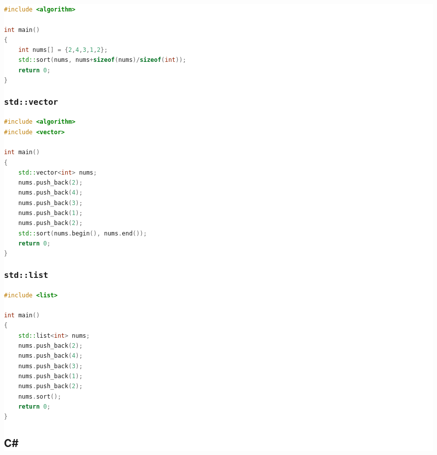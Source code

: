 
```cpp
#include <algorithm>

int main()
{
    int nums[] = {2,4,3,1,2};
    std::sort(nums, nums+sizeof(nums)/sizeof(int));
    return 0;
}
```



### <tt>std::vector</tt>


```cpp
#include <algorithm>
#include <vector>

int main()
{
    std::vector<int> nums;
    nums.push_back(2);
    nums.push_back(4);
    nums.push_back(3);
    nums.push_back(1);
    nums.push_back(2);
    std::sort(nums.begin(), nums.end());
    return 0;
}
```



### <tt>std::list</tt>


```cpp
#include <list>

int main()
{
    std::list<int> nums;
    nums.push_back(2);
    nums.push_back(4);
    nums.push_back(3);
    nums.push_back(1);
    nums.push_back(2);
    nums.sort();
    return 0;
}
```


## C#
